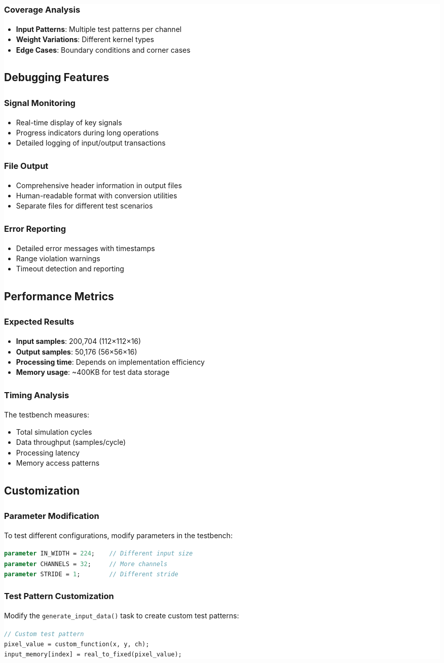 ### Coverage Analysis
- **Input Patterns**: Multiple test patterns per channel
- **Weight Variations**: Different kernel types
- **Edge Cases**: Boundary conditions and corner cases

## Debugging Features

### Signal Monitoring
- Real-time display of key signals
- Progress indicators during long operations
- Detailed logging of input/output transactions

### File Output
- Comprehensive header information in output files
- Human-readable format with conversion utilities
- Separate files for different test scenarios

### Error Reporting
- Detailed error messages with timestamps
- Range violation warnings
- Timeout detection and reporting

## Performance Metrics

### Expected Results
- **Input samples**: 200,704 (112×112×16)
- **Output samples**: 50,176 (56×56×16)
- **Processing time**: Depends on implementation efficiency
- **Memory usage**: ~400KB for test data storage

### Timing Analysis
The testbench measures:
- Total simulation cycles
- Data throughput (samples/cycle)
- Processing latency
- Memory access patterns

## Customization

### Parameter Modification
To test different configurations, modify parameters in the testbench:
```systemverilog
parameter IN_WIDTH = 224;    // Different input size
parameter CHANNELS = 32;     // More channels
parameter STRIDE = 1;        // Different stride
```

### Test Pattern Customization
Modify the `generate_input_data()` task to create custom test patterns:
```systemverilog
// Custom test pattern
pixel_value = custom_function(x, y, ch);
input_memory[index] = real_to_fixed(pixel_value);
```
